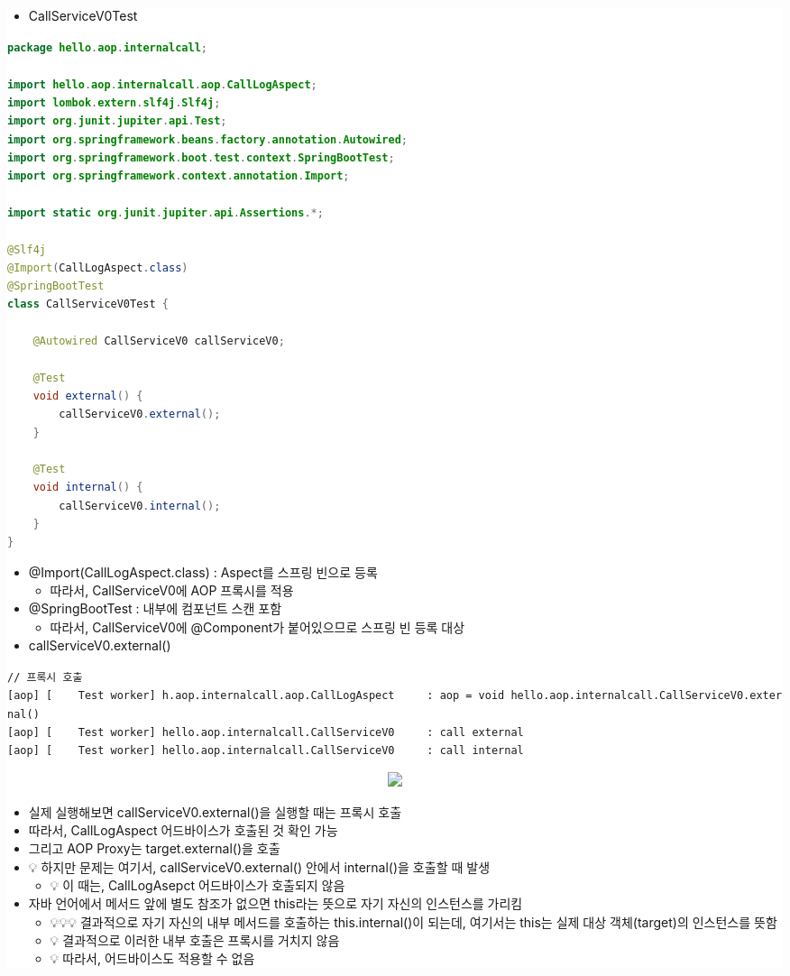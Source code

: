   - CallServiceV0Test
```java
package hello.aop.internalcall;

import hello.aop.internalcall.aop.CallLogAspect;
import lombok.extern.slf4j.Slf4j;
import org.junit.jupiter.api.Test;
import org.springframework.beans.factory.annotation.Autowired;
import org.springframework.boot.test.context.SpringBootTest;
import org.springframework.context.annotation.Import;

import static org.junit.jupiter.api.Assertions.*;

@Slf4j
@Import(CallLogAspect.class)
@SpringBootTest
class CallServiceV0Test {

    @Autowired CallServiceV0 callServiceV0;

    @Test
    void external() {
        callServiceV0.external();
    }

    @Test
    void internal() {
        callServiceV0.internal();
    }
}
```
  - @Import(CallLogAspect.class) : Aspect를 스프링 빈으로 등록
    + 따라서, CallServiceV0에 AOP 프록시를 적용
  - @SpringBootTest : 내부에 컴포넌트 스캔 포함
    + 따라서, CallServiceV0에 @Component가 붙어있으므로 스프링 빈 등록 대상
  - callServiceV0.external()
```
// 프록시 호출
[aop] [    Test worker] h.aop.internalcall.aop.CallLogAspect     : aop = void hello.aop.internalcall.CallServiceV0.external()
[aop] [    Test worker] hello.aop.internalcall.CallServiceV0     : call external
[aop] [    Test worker] hello.aop.internalcall.CallServiceV0     : call internal
```

<div align="center">
<img src="https://github.com/user-attachments/assets/54e93357-cf61-49e4-a73a-0949206ee750">
</div>

  - 실제 실행해보면 callServiceV0.external()을 실행할 때는 프록시 호출
  - 따라서, CallLogAspect 어드바이스가 호출된 것 확인 가능
  - 그리고 AOP Proxy는 target.external()을 호출
  - 💡 하지만 문제는 여기서, callServiceV0.external() 안에서 internal()을 호출할 때 발생
    + 💡 이 때는, CallLogAsepct 어드바이스가 호출되지 않음
  - 자바 언어에서 메서드 앞에 별도 참조가 없으면 this라는 뜻으로 자기 자신의 인스턴스를 가리킴
    + 💡💡💡 결과적으로 자기 자신의 내부 메서드를 호출하는 this.internal()이 되는데, 여기서는 this는 실제 대상 객체(target)의 인스턴스를 뜻함
    + 💡 결과적으로 이러한 내부 호출은 프록시를 거치지 않음
    + 💡 따라서, 어드바이스도 적용할 수 없음
